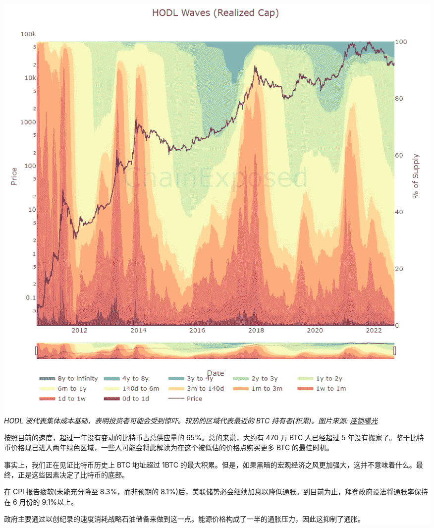 ![](img/fdd0751bc965951394244717b88320ab.png)

*HODL 波代表集体成本基础，表明投资者可能会受到惊吓。较热的区域代表最近的 BTC 持有者(积累)。图片来源:* [*连锁曝光*](https://chainexposed.com/HoldWavesRealized.html)

按照目前的速度，超过一年没有变动的比特币占总供应量的 65%。总的来说，大约有 470 万 BTC 人已经超过 5 年没有搬家了。鉴于比特币价格现已进入两年绿色区域，一些人可能会将此解读为在这个被低估的价格点购买更多 BTC 的最佳时机。

事实上，我们正在见证比特币历史上 BTC 地址超过 1BTC 的最大积累。但是，如果黑暗的宏观经济之风更加强大，这并不意味着什么。最终，正是这些因素决定了比特币的底部。

在 CPI 报告疲软(未能充分降至 8.3%，而非预期的 8.1%)后，美联储势必会继续加息以降低通胀。到目前为止，拜登政府设法将通胀率保持在 6 月份的 9.1%以上。

政府主要通过以创纪录的速度消耗战略石油储备来做到这一点。能源价格构成了一半的通胀压力，因此这抑制了通胀。
